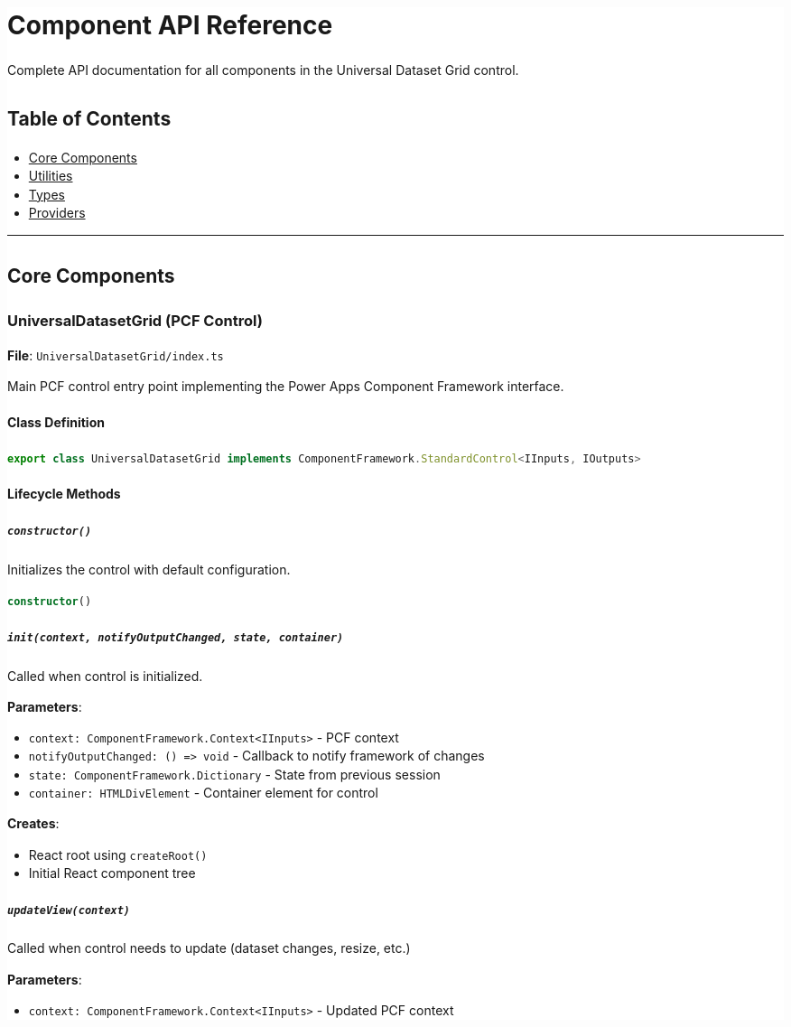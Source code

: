# Component API Reference

Complete API documentation for all components in the Universal Dataset Grid control.

## Table of Contents
- [Core Components](#core-components)
- [Utilities](#utilities)
- [Types](#types)
- [Providers](#providers)

---

## Core Components

### UniversalDatasetGrid (PCF Control)

**File**: `UniversalDatasetGrid/index.ts`

Main PCF control entry point implementing the Power Apps Component Framework interface.

#### Class Definition
```typescript
export class UniversalDatasetGrid implements ComponentFramework.StandardControl<IInputs, IOutputs>
```

#### Lifecycle Methods

##### `constructor()`
Initializes the control with default configuration.

```typescript
constructor()
```

##### `init(context, notifyOutputChanged, state, container)`
Called when control is initialized.

**Parameters**:
- `context: ComponentFramework.Context<IInputs>` - PCF context
- `notifyOutputChanged: () => void` - Callback to notify framework of changes
- `state: ComponentFramework.Dictionary` - State from previous session
- `container: HTMLDivElement` - Container element for control

**Creates**:
- React root using `createRoot()`
- Initial React component tree

##### `updateView(context)`
Called when control needs to update (dataset changes, resize, etc.)

**Parameters**:
- `context: ComponentFramework.Context<IInputs>` - Updated PCF context
